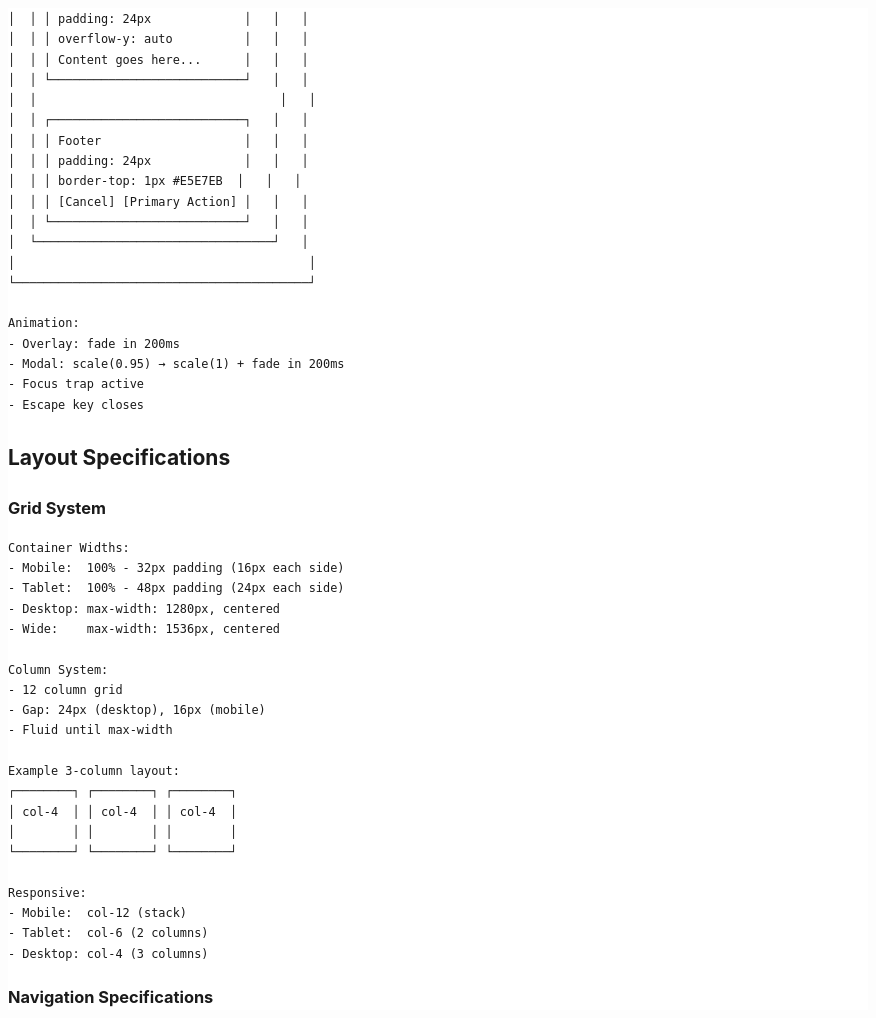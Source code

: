 ```
│  │ │ padding: 24px             │   │   │
│  │ │ overflow-y: auto          │   │   │
│  │ │ Content goes here...      │   │   │
│  │ └───────────────────────────┘   │   │
│  │                                  │   │
│  │ ┌───────────────────────────┐   │   │
│  │ │ Footer                    │   │   │
│  │ │ padding: 24px             │   │   │
│  │ │ border-top: 1px #E5E7EB  │   │   │
│  │ │ [Cancel] [Primary Action] │   │   │
│  │ └───────────────────────────┘   │   │
│  └─────────────────────────────────┘   │
│                                         │
└─────────────────────────────────────────┘

Animation:
- Overlay: fade in 200ms
- Modal: scale(0.95) → scale(1) + fade in 200ms
- Focus trap active
- Escape key closes
```

## Layout Specifications

### Grid System

```
Container Widths:
- Mobile:  100% - 32px padding (16px each side)
- Tablet:  100% - 48px padding (24px each side)  
- Desktop: max-width: 1280px, centered
- Wide:    max-width: 1536px, centered

Column System:
- 12 column grid
- Gap: 24px (desktop), 16px (mobile)
- Fluid until max-width

Example 3-column layout:
┌────────┐ ┌────────┐ ┌────────┐
│ col-4  │ │ col-4  │ │ col-4  │
│        │ │        │ │        │
└────────┘ └────────┘ └────────┘

Responsive:
- Mobile:  col-12 (stack)
- Tablet:  col-6 (2 columns)
- Desktop: col-4 (3 columns)
```

### Navigation Specifications
